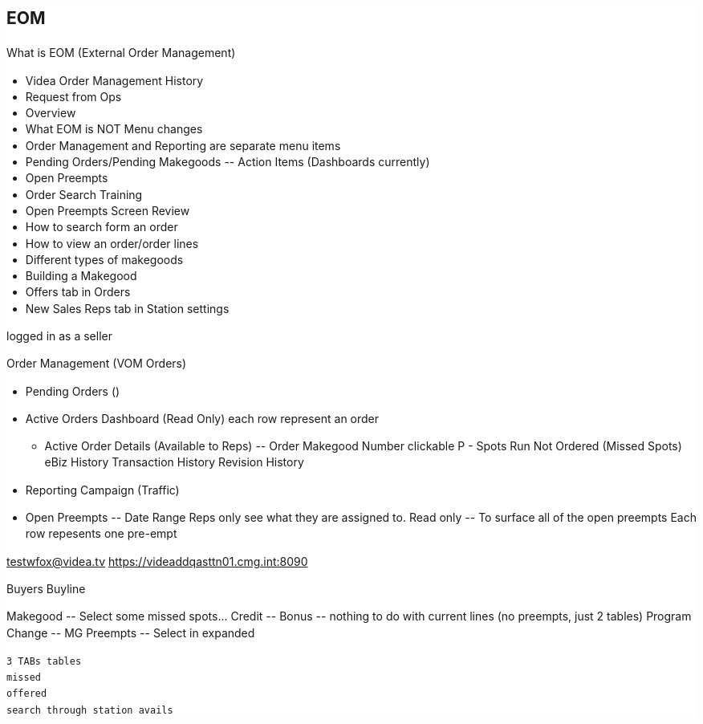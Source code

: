 ## EOM

What is EOM (External Order Management)
  - Videa Order Management History
  - Request from Ops
  - Overview
  - What EOM is NOT
Menu changes
  - Order Management and Reporting are separate menu items
  - Pending Orders/Pending Makegoods -- Action Items (Dashboards currently)
  - Open Preempts
  - Order Search
Training
  - Open Preempts Screen Review
  - How to search form an order
  - How to view an order/order lines
  - Different types of makegoods
  - Building a Makegood
  - Offers tab in Orders
  - New Sales Reps tab in Station settings

logged in as a seller

Order Management (VOM Orders)
 - Pending Orders ()
 - Active Orders Dashboard (Read Only)
    each row represent an order
    - Active Order Details (Available to Reps) -- Order
      Makegood Number clickable
        P - Spots Run Not Ordered (Missed Spots)
        eBiz History
            Transaction History
            Revision History

- Reporting Campaign (Traffic)
- Open Preempts -- Date Range
    Reps only see what they are assigned to.
    Read only -- To surface all of the open preempts
    Each row repesents one pre-empt


testwfox@videa.tv
https://videaddqasttn01.cmg.int:8090


Buyers Buyline

Makegood -- Select some missed spots...
Credit --
Bonus -- nothing to do with current lines (no preempts, just 2 tables)
Program Change --
MG Preempts -- Select in expanded

    3 TABs tables
    missed
    offered
    search through station avails
